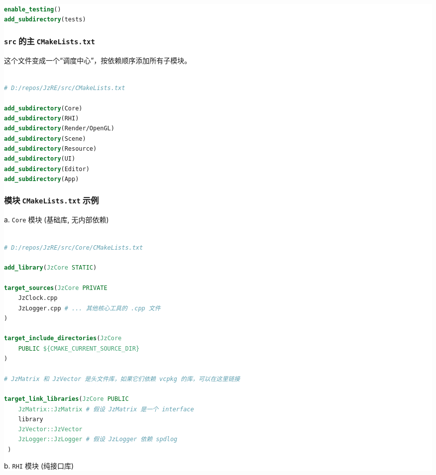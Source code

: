 ```cmake
enable_testing()
add_subdirectory(tests)
```

### `src` 的主 `CMakeLists.txt`

这个文件变成一个“调度中心”，按依赖顺序添加所有子模块。

```cmake

# D:/repos/JzRE/src/CMakeLists.txt

add_subdirectory(Core)
add_subdirectory(RHI)
add_subdirectory(Render/OpenGL)
add_subdirectory(Scene)
add_subdirectory(Resource)
add_subdirectory(UI)
add_subdirectory(Editor)
add_subdirectory(App)
```

### 模块 `CMakeLists.txt` 示例

a. `Core` 模块 (基础库, 无内部依赖)

```cmake

# D:/repos/JzRE/src/Core/CMakeLists.txt

add_library(JzCore STATIC)

target_sources(JzCore PRIVATE
    JzClock.cpp
    JzLogger.cpp # ... 其他核心工具的 .cpp 文件
)

target_include_directories(JzCore
    PUBLIC ${CMAKE_CURRENT_SOURCE_DIR}
)

# JzMatrix 和 JzVector 是头文件库，如果它们依赖 vcpkg 的库，可以在这里链接

target_link_libraries(JzCore PUBLIC
    JzMatrix::JzMatrix # 假设 JzMatrix 是一个 interface
    library
    JzVector::JzVector
    JzLogger::JzLogger # 假设 JzLogger 依赖 spdlog
 )
```

b. `RHI` 模块 (纯接口库)
